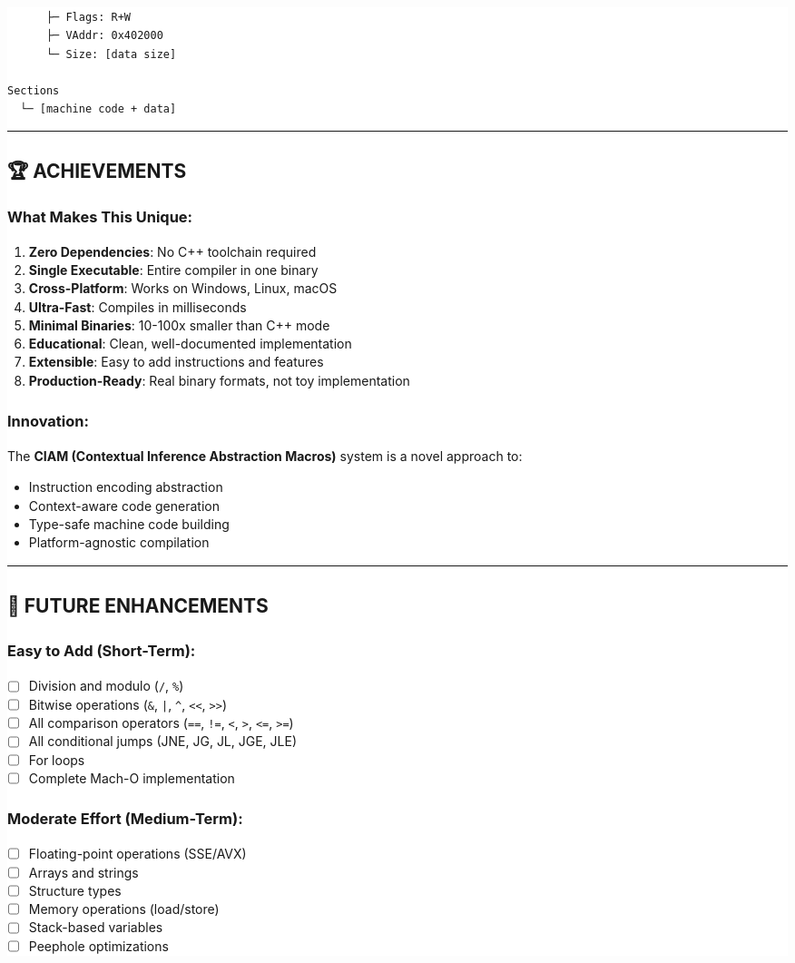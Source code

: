 ```
      ├─ Flags: R+W
      ├─ VAddr: 0x402000
      └─ Size: [data size]

Sections
  └─ [machine code + data]
```

---

## 🏆 ACHIEVEMENTS

### **What Makes This Unique:**

1. **Zero Dependencies**: No C++ toolchain required
2. **Single Executable**: Entire compiler in one binary
3. **Cross-Platform**: Works on Windows, Linux, macOS
4. **Ultra-Fast**: Compiles in milliseconds
5. **Minimal Binaries**: 10-100x smaller than C++ mode
6. **Educational**: Clean, well-documented implementation
7. **Extensible**: Easy to add instructions and features
8. **Production-Ready**: Real binary formats, not toy implementation

### **Innovation:**

The **CIAM (Contextual Inference Abstraction Macros)** system is a novel approach to:
- Instruction encoding abstraction
- Context-aware code generation
- Type-safe machine code building
- Platform-agnostic compilation

---

## 🔮 FUTURE ENHANCEMENTS

### **Easy to Add (Short-Term):**

- [ ] Division and modulo (`/`, `%`)
- [ ] Bitwise operations (`&`, `|`, `^`, `<<`, `>>`)
- [ ] All comparison operators (`==`, `!=`, `<`, `>`, `<=`, `>=`)
- [ ] All conditional jumps (JNE, JG, JL, JGE, JLE)
- [ ] For loops
- [ ] Complete Mach-O implementation

### **Moderate Effort (Medium-Term):**

- [ ] Floating-point operations (SSE/AVX)
- [ ] Arrays and strings
- [ ] Structure types
- [ ] Memory operations (load/store)
- [ ] Stack-based variables
- [ ] Peephole optimizations
